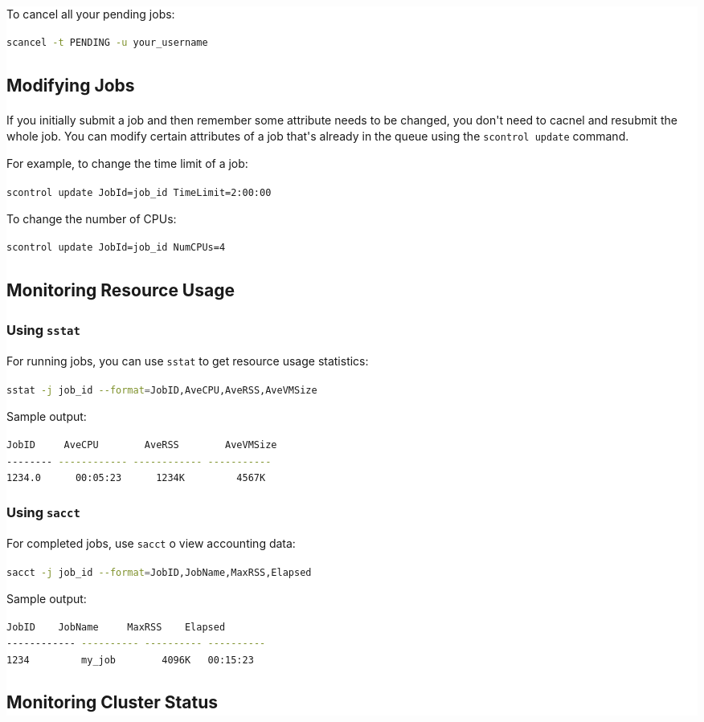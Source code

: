 To cancel all your pending jobs:

```bash
scancel -t PENDING -u your_username
```

## Modifying Jobs

If you initially submit a job and then remember some attribute needs to be changed, you don't need to cacnel and resubmit the whole job. You can modify certain attributes of a job that's already in the queue using the `scontrol update` command.

For example, to change the time limit of a job:

```bash
scontrol update JobId=job_id TimeLimit=2:00:00
```

To change the number of CPUs:

```bash
scontrol update JobId=job_id NumCPUs=4
```

## Monitoring Resource Usage

### Using `sstat`

For running jobs, you can use `sstat` to get resource usage statistics:

```bash
sstat -j job_id --format=JobID,AveCPU,AveRSS,AveVMSize
```

Sample output:

```bash
JobID     AveCPU        AveRSS        AveVMSize
-------- ------------ ------------ -----------
1234.0      00:05:23      1234K         4567K
```

### Using `sacct`

For completed jobs, use `sacct` o view accounting data:

```bash
sacct -j job_id --format=JobID,JobName,MaxRSS,Elapsed
```

Sample output:

```bash
JobID    JobName     MaxRSS    Elapsed
------------ ---------- ---------- ----------
1234         my_job        4096K   00:15:23
```

## Monitoring Cluster Status
